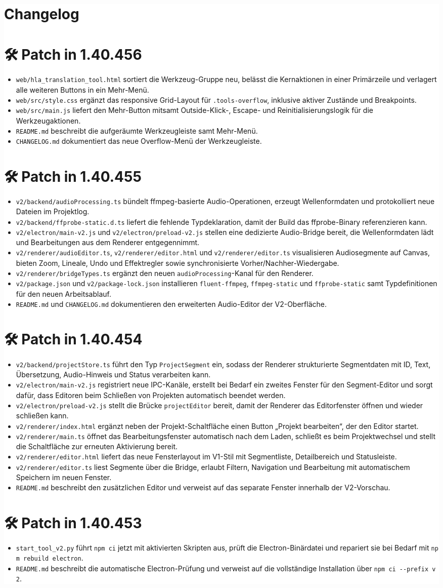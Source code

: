 # Changelog
# 🛠️ Patch in 1.40.456
* `web/hla_translation_tool.html` sortiert die Werkzeug-Gruppe neu, belässt die Kernaktionen in einer Primärzeile und verlagert alle weiteren Buttons in ein Mehr-Menü.
* `web/src/style.css` ergänzt das responsive Grid-Layout für `.tools-overflow`, inklusive aktiver Zustände und Breakpoints.
* `web/src/main.js` liefert den Mehr-Button mitsamt Outside-Klick-, Escape- und Reinitialisierungslogik für die Werkzeugaktionen.
* `README.md` beschreibt die aufgeräumte Werkzeugleiste samt Mehr-Menü.
* `CHANGELOG.md` dokumentiert das neue Overflow-Menü der Werkzeugleiste.
# 🛠️ Patch in 1.40.455
* `v2/backend/audioProcessing.ts` bündelt ffmpeg-basierte Audio-Operationen, erzeugt Wellenformdaten und protokolliert neue Dateien im Projektlog.
* `v2/backend/ffprobe-static.d.ts` liefert die fehlende Typdeklaration, damit der Build das ffprobe-Binary referenzieren kann.
* `v2/electron/main-v2.js` und `v2/electron/preload-v2.js` stellen eine dedizierte Audio-Bridge bereit, die Wellenformdaten lädt und Bearbeitungen aus dem Renderer entgegennimmt.
* `v2/renderer/audioEditor.ts`, `v2/renderer/editor.html` und `v2/renderer/editor.ts` visualisieren Audiosegmente auf Canvas, bieten Zoom, Lineale, Undo und Effektregler sowie synchronisierte Vorher/Nachher-Wiedergabe.
* `v2/renderer/bridgeTypes.ts` ergänzt den neuen `audioProcessing`-Kanal für den Renderer.
* `v2/package.json` und `v2/package-lock.json` installieren `fluent-ffmpeg`, `ffmpeg-static` und `ffprobe-static` samt Typdefinitionen für den neuen Arbeitsablauf.
* `README.md` und `CHANGELOG.md` dokumentieren den erweiterten Audio-Editor der V2-Oberfläche.
# 🛠️ Patch in 1.40.454
* `v2/backend/projectStore.ts` führt den Typ `ProjectSegment` ein, sodass der Renderer strukturierte Segmentdaten mit ID, Text, Übersetzung, Audio-Hinweis und Status verarbeiten kann.
* `v2/electron/main-v2.js` registriert neue IPC-Kanäle, erstellt bei Bedarf ein zweites Fenster für den Segment-Editor und sorgt dafür, dass Editoren beim Schließen von Projekten automatisch beendet werden.
* `v2/electron/preload-v2.js` stellt die Brücke `projectEditor` bereit, damit der Renderer das Editorfenster öffnen und wieder schließen kann.
* `v2/renderer/index.html` ergänzt neben der Projekt-Schaltfläche einen Button „Projekt bearbeiten“, der den Editor startet.
* `v2/renderer/main.ts` öffnet das Bearbeitungsfenster automatisch nach dem Laden, schließt es beim Projektwechsel und stellt die Schaltfläche zur erneuten Aktivierung bereit.
* `v2/renderer/editor.html` liefert das neue Fensterlayout im V1-Stil mit Segmentliste, Detailbereich und Statusleiste.
* `v2/renderer/editor.ts` liest Segmente über die Bridge, erlaubt Filtern, Navigation und Bearbeitung mit automatischem Speichern im neuen Fenster.
* `README.md` beschreibt den zusätzlichen Editor und verweist auf das separate Fenster innerhalb der V2-Vorschau.
# 🛠️ Patch in 1.40.453
* `start_tool_v2.py` führt `npm ci` jetzt mit aktivierten Skripten aus, prüft die Electron-Binärdatei und repariert sie bei Bedarf mit `npm rebuild electron`.
* `README.md` beschreibt die automatische Electron-Prüfung und verweist auf die vollständige Installation über `npm ci --prefix v2`.
